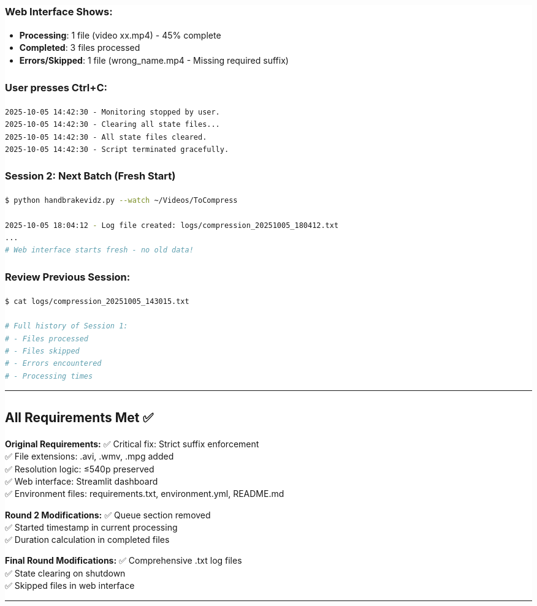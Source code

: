 ### Web Interface Shows:
- **Processing**: 1 file (video xx.mp4) - 45% complete
- **Completed**: 3 files processed
- **Errors/Skipped**: 1 file (wrong_name.mp4 - Missing required suffix)

### User presses Ctrl+C:

```
2025-10-05 14:42:30 - Monitoring stopped by user.
2025-10-05 14:42:30 - Clearing all state files...
2025-10-05 14:42:30 - All state files cleared.
2025-10-05 14:42:30 - Script terminated gracefully.
```

### Session 2: Next Batch (Fresh Start)

```bash
$ python handbrakevidz.py --watch ~/Videos/ToCompress

2025-10-05 18:04:12 - Log file created: logs/compression_20251005_180412.txt
...
# Web interface starts fresh - no old data!
```

### Review Previous Session:

```bash
$ cat logs/compression_20251005_143015.txt

# Full history of Session 1:
# - Files processed
# - Files skipped
# - Errors encountered
# - Processing times
```

---

## All Requirements Met ✅

**Original Requirements:**
✅ Critical fix: Strict suffix enforcement  
✅ File extensions: .avi, .wmv, .mpg added  
✅ Resolution logic: ≤540p preserved  
✅ Web interface: Streamlit dashboard  
✅ Environment files: requirements.txt, environment.yml, README.md  

**Round 2 Modifications:**
✅ Queue section removed  
✅ Started timestamp in current processing  
✅ Duration calculation in completed files  

**Final Round Modifications:**
✅ Comprehensive .txt log files  
✅ State clearing on shutdown  
✅ Skipped files in web interface  

---